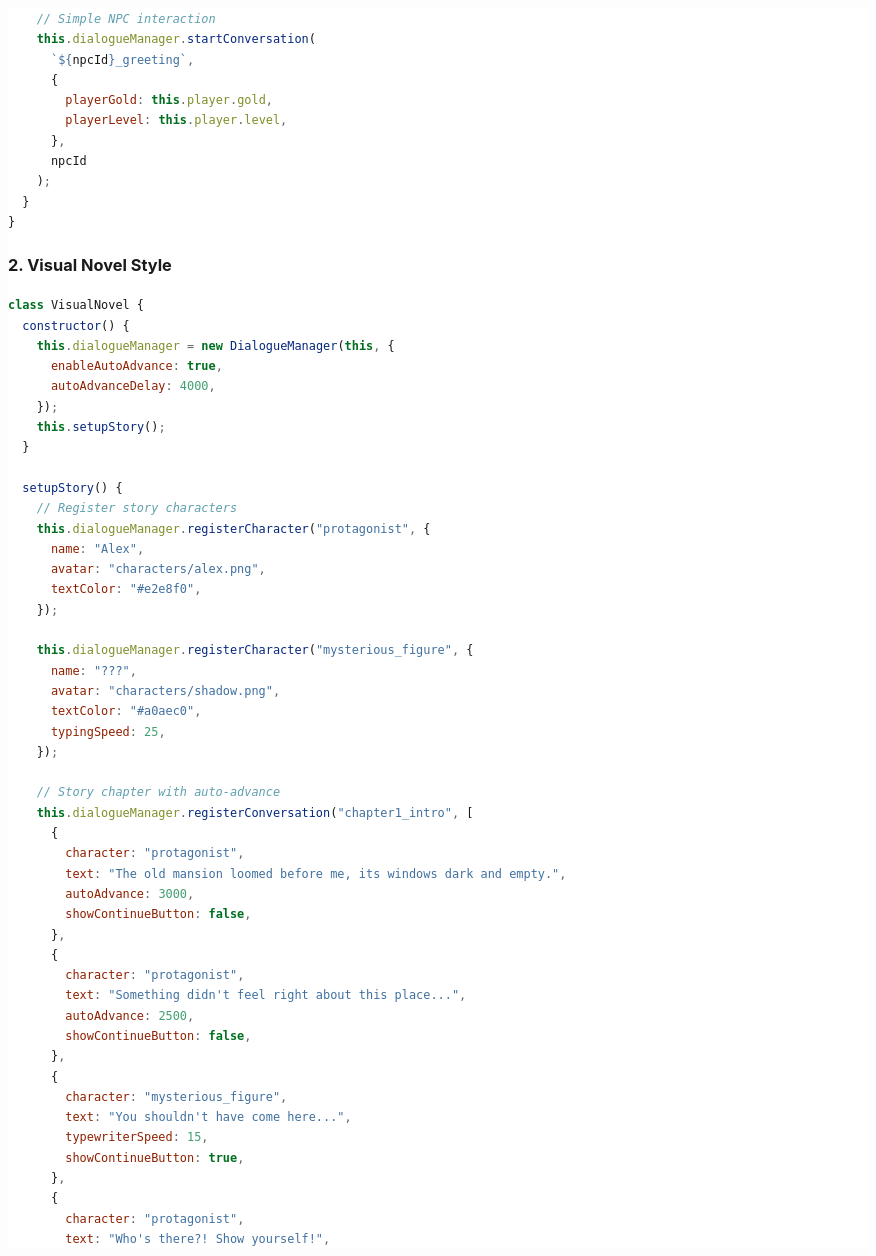 ```javascript
    // Simple NPC interaction
    this.dialogueManager.startConversation(
      `${npcId}_greeting`,
      {
        playerGold: this.player.gold,
        playerLevel: this.player.level,
      },
      npcId
    );
  }
}
```

### **2. Visual Novel Style**

```javascript
class VisualNovel {
  constructor() {
    this.dialogueManager = new DialogueManager(this, {
      enableAutoAdvance: true,
      autoAdvanceDelay: 4000,
    });
    this.setupStory();
  }

  setupStory() {
    // Register story characters
    this.dialogueManager.registerCharacter("protagonist", {
      name: "Alex",
      avatar: "characters/alex.png",
      textColor: "#e2e8f0",
    });

    this.dialogueManager.registerCharacter("mysterious_figure", {
      name: "???",
      avatar: "characters/shadow.png",
      textColor: "#a0aec0",
      typingSpeed: 25,
    });

    // Story chapter with auto-advance
    this.dialogueManager.registerConversation("chapter1_intro", [
      {
        character: "protagonist",
        text: "The old mansion loomed before me, its windows dark and empty.",
        autoAdvance: 3000,
        showContinueButton: false,
      },
      {
        character: "protagonist",
        text: "Something didn't feel right about this place...",
        autoAdvance: 2500,
        showContinueButton: false,
      },
      {
        character: "mysterious_figure",
        text: "You shouldn't have come here...",
        typewriterSpeed: 15,
        showContinueButton: true,
      },
      {
        character: "protagonist",
        text: "Who's there?! Show yourself!",
```